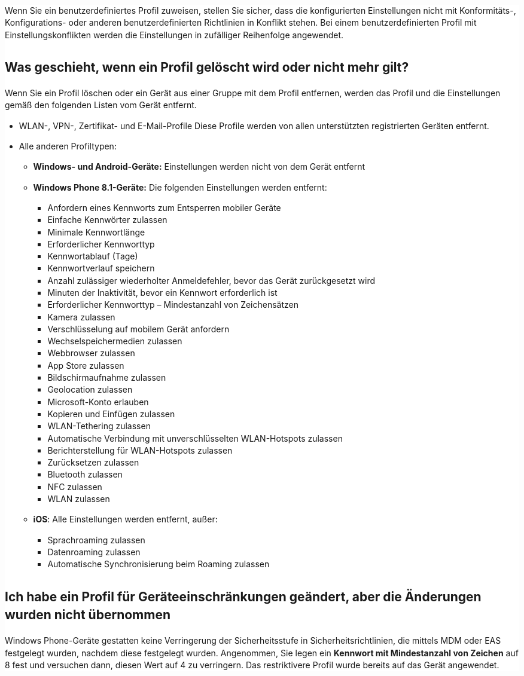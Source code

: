 Wenn Sie ein benutzerdefiniertes Profil zuweisen, stellen Sie sicher, dass die konfigurierten Einstellungen nicht mit Konformitäts-, Konfigurations- oder anderen benutzerdefinierten Richtlinien in Konflikt stehen. Bei einem benutzerdefinierten Profil mit Einstellungskonflikten werden die Einstellungen in zufälliger Reihenfolge angewendet.

## <a name="what-happens-when-a-profile-is-deleted-or-no-longer-applicable"></a>Was geschieht, wenn ein Profil gelöscht wird oder nicht mehr gilt?
Wenn Sie ein Profil löschen oder ein Gerät aus einer Gruppe mit dem Profil entfernen, werden das Profil und die Einstellungen gemäß den folgenden Listen vom Gerät entfernt.

- WLAN-, VPN-, Zertifikat- und E-Mail-Profile Diese Profile werden von allen unterstützten registrierten Geräten entfernt.
- Alle anderen Profiltypen:  

  - **Windows- und Android-Geräte:** Einstellungen werden nicht von dem Gerät entfernt
  - **Windows Phone 8.1-Geräte:** Die folgenden Einstellungen werden entfernt:  
  
    - Anfordern eines Kennworts zum Entsperren mobiler Geräte
    - Einfache Kennwörter zulassen
    - Minimale Kennwortlänge
    - Erforderlicher Kennworttyp
    - Kennwortablauf (Tage)
    - Kennwortverlauf speichern
    - Anzahl zulässiger wiederholter Anmeldefehler, bevor das Gerät zurückgesetzt wird
    - Minuten der Inaktivität, bevor ein Kennwort erforderlich ist
    - Erforderlicher Kennworttyp – Mindestanzahl von Zeichensätzen
    - Kamera zulassen
    - Verschlüsselung auf mobilem Gerät anfordern
    - Wechselspeichermedien zulassen
    - Webbrowser zulassen
    - App Store zulassen
    - Bildschirmaufnahme zulassen
    - Geolocation zulassen
    - Microsoft-Konto erlauben
    - Kopieren und Einfügen zulassen
    - WLAN-Tethering zulassen
    - Automatische Verbindung mit unverschlüsselten WLAN-Hotspots zulassen
    - Berichterstellung für WLAN-Hotspots zulassen
    - Zurücksetzen zulassen
    - Bluetooth zulassen
    - NFC zulassen
    - WLAN zulassen

  - **iOS**: Alle Einstellungen werden entfernt, außer:
  
    - Sprachroaming zulassen
    - Datenroaming zulassen
    - Automatische Synchronisierung beim Roaming zulassen

## <a name="i-changed-a-device-restriction-profile-but-the-changes-havent-taken-effect"></a>Ich habe ein Profil für Geräteeinschränkungen geändert, aber die Änderungen wurden nicht übernommen
Windows Phone-Geräte gestatten keine Verringerung der Sicherheitsstufe in Sicherheitsrichtlinien, die mittels MDM oder EAS festgelegt wurden, nachdem diese festgelegt wurden. Angenommen, Sie legen ein **Kennwort mit Mindestanzahl von Zeichen** auf 8 fest und versuchen dann, diesen Wert auf 4 zu verringern. Das restriktivere Profil wurde bereits auf das Gerät angewendet.
